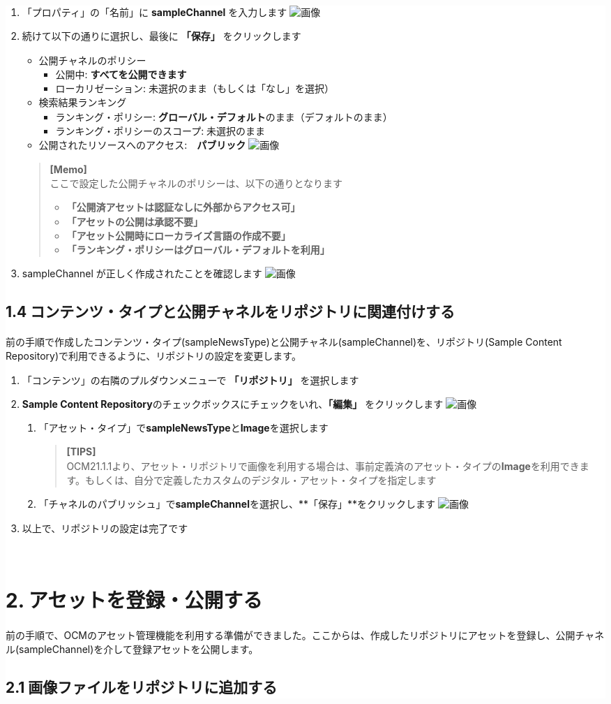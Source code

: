 1. 「プロパティ」の「名前」に **sampleChannel** を入力します
    ![画像](023.jpg)

1. 続けて以下の通りに選択し、最後に **「保存」** をクリックします
    - 公開チャネルのポリシー
        - 公開中: **すべてを公開できます**
        - ローカリゼーション: 未選択のまま（もしくは「なし」を選択）
    - 検索結果ランキング
        - ランキング・ポリシー: **グローバル・デフォルト**のまま（デフォルトのまま）
        - ランキング・ポリシーのスコープ: 未選択のまま 
    - 公開されたリソースへのアクセス:　**パブリック**
        ![画像](0231.jpg)

    > **[Memo]**  
    > ここで設定した公開チャネルのポリシーは、以下の通りとなります
    >
    > - **「公開済アセットは認証なしに外部からアクセス可」**
    > - **「アセットの公開は承認不要」**
    > - **「アセット公開時にローカライズ言語の作成不要」**
    > - **「ランキング・ポリシーはグローバル・デフォルトを利用」**

1. sampleChannel が正しく作成されたことを確認します
    ![画像](024.jpg)


## 1.4 コンテンツ・タイプと公開チャネルをリポジトリに関連付けする

前の手順で作成したコンテンツ・タイプ(sampleNewsType)と公開チャネル(sampleChannel)を、リポジトリ(Sample Content Repository)で利用できるように、リポジトリの設定を変更します。

1. 「コンテンツ」の右隣のプルダウンメニューで **「リポジトリ」** を選択します

1. **Sample Content Repository**のチェックボックスにチェックをいれ、**「編集」** をクリックします
    ![画像](025.jpg)

    1. 「アセット・タイプ」で**sampleNewsType**と**Image**を選択します

        > **[TIPS]**  
        > OCM21.1.1より、アセット・リポジトリで画像を利用する場合は、事前定義済のアセット・タイプの**Image**を利用できます。もしくは、自分で定義したカスタムのデジタル・アセット・タイプを指定します

    1. 「チャネルのパブリッシュ」で**sampleChannel**を選択し、**「保存」**をクリックします
        ![画像](026.jpg)

1. 以上で、リポジトリの設定は完了です

<br />

# 2. アセットを登録・公開する

前の手順で、OCMのアセット管理機能を利用する準備ができました。ここからは、作成したリポジトリにアセットを登録し、公開チャネル(sampleChannel)を介して登録アセットを公開します。

## 2.1 画像ファイルをリポジトリに追加する
